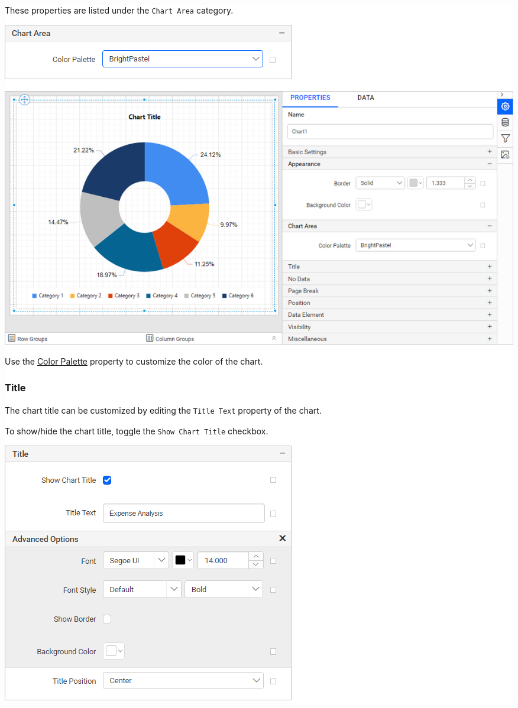 These properties are listed under the `Chart Area` category.

![Chart Types](/static/assets/on-premise/images/report-designer/report-items/chart/doughnut-chart/chart-area-category.png)

![Chart Types](/static/assets/on-premise/images/report-designer/report-items/chart/doughnut-chart/chart-area-design.png)

Use the [Color Palette](./../../../report-items/chart/color-palette/) property to customize the color of the chart.

### Title

The chart title can be customized by editing the `Title Text` property of the chart.

To show/hide the chart title, toggle the `Show Chart Title` checkbox.

![Chart Types](/static/assets/on-premise/images/report-designer/report-items/chart/doughnut-chart/chart-title.png)
